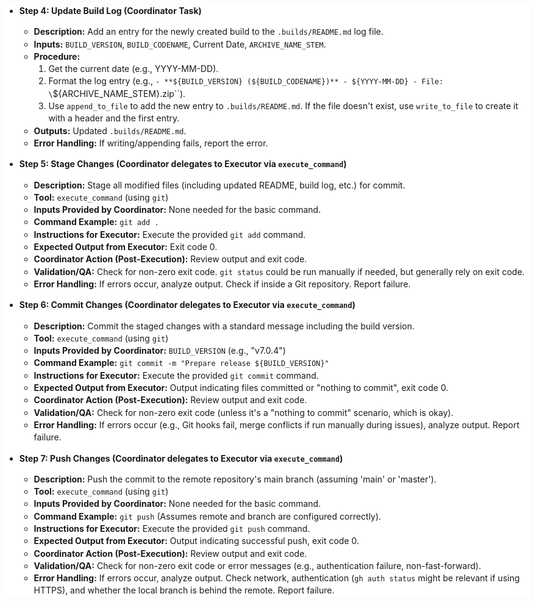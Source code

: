 *   **Step 4: Update Build Log (Coordinator Task)**
    *   **Description:** Add an entry for the newly created build to the `.builds/README.md` log file.
    *   **Inputs:** `BUILD_VERSION`, `BUILD_CODENAME`, Current Date, `ARCHIVE_NAME_STEM`.
    *   **Procedure:**
        1.  Get the current date (e.g., YYYY-MM-DD).
        2.  Format the log entry (e.g., `- **${BUILD_VERSION} (${BUILD_CODENAME})** - ${YYYY-MM-DD} - File: \`${ARCHIVE_NAME_STEM}.zip\``).
        3.  Use `append_to_file` to add the new entry to `.builds/README.md`. If the file doesn't exist, use `write_to_file` to create it with a header and the first entry.
    *   **Outputs:** Updated `.builds/README.md`.
    *   **Error Handling:** If writing/appending fails, report the error.

*   **Step 5: Stage Changes (Coordinator delegates to Executor via `execute_command`)**
    *   **Description:** Stage all modified files (including updated README, build log, etc.) for commit.
    *   **Tool:** `execute_command` (using `git`)
    *   **Inputs Provided by Coordinator:** None needed for the basic command.
    *   **Command Example:** `git add .`
    *   **Instructions for Executor:** Execute the provided `git add` command.
    *   **Expected Output from Executor:** Exit code 0.
    *   **Coordinator Action (Post-Execution):** Review output and exit code.
    *   **Validation/QA:** Check for non-zero exit code. `git status` could be run manually if needed, but generally rely on exit code.
    *   **Error Handling:** If errors occur, analyze output. Check if inside a Git repository. Report failure.

*   **Step 6: Commit Changes (Coordinator delegates to Executor via `execute_command`)**
    *   **Description:** Commit the staged changes with a standard message including the build version.
    *   **Tool:** `execute_command` (using `git`)
    *   **Inputs Provided by Coordinator:** `BUILD_VERSION` (e.g., "v7.0.4")
    *   **Command Example:** `git commit -m "Prepare release ${BUILD_VERSION}"`
    *   **Instructions for Executor:** Execute the provided `git commit` command.
    *   **Expected Output from Executor:** Output indicating files committed or "nothing to commit", exit code 0.
    *   **Coordinator Action (Post-Execution):** Review output and exit code.
    *   **Validation/QA:** Check for non-zero exit code (unless it's a "nothing to commit" scenario, which is okay).
    *   **Error Handling:** If errors occur (e.g., Git hooks fail, merge conflicts if run manually during issues), analyze output. Report failure.

*   **Step 7: Push Changes (Coordinator delegates to Executor via `execute_command`)**
    *   **Description:** Push the commit to the remote repository's main branch (assuming 'main' or 'master').
    *   **Tool:** `execute_command` (using `git`)
    *   **Inputs Provided by Coordinator:** None needed for the basic command.
    *   **Command Example:** `git push` (Assumes remote and branch are configured correctly).
    *   **Instructions for Executor:** Execute the provided `git push` command.
    *   **Expected Output from Executor:** Output indicating successful push, exit code 0.
    *   **Coordinator Action (Post-Execution):** Review output and exit code.
    *   **Validation/QA:** Check for non-zero exit code or error messages (e.g., authentication failure, non-fast-forward).
    *   **Error Handling:** If errors occur, analyze output. Check network, authentication (`gh auth status` might be relevant if using HTTPS), and whether the local branch is behind the remote. Report failure.
